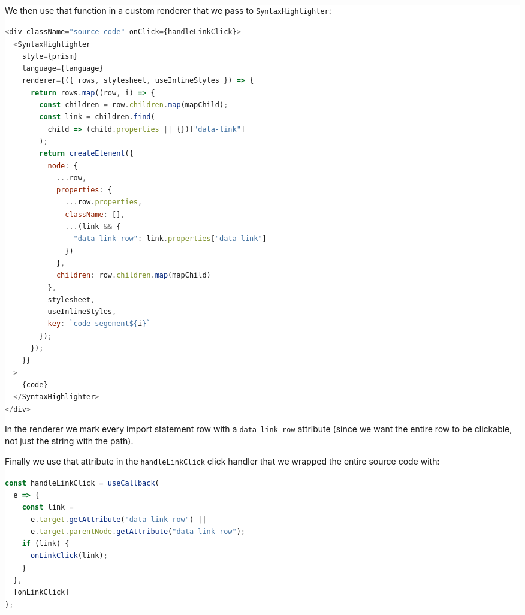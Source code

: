 We then use that function in a custom renderer that we pass to `SyntaxHighlighter`:

```javascript
<div className="source-code" onClick={handleLinkClick}>
  <SyntaxHighlighter
    style={prism}
    language={language}
    renderer={({ rows, stylesheet, useInlineStyles }) => {
      return rows.map((row, i) => {
        const children = row.children.map(mapChild);
        const link = children.find(
          child => (child.properties || {})["data-link"]
        );
        return createElement({
          node: {
            ...row,
            properties: {
              ...row.properties,
              className: [],
              ...(link && {
                "data-link-row": link.properties["data-link"]
              })
            },
            children: row.children.map(mapChild)
          },
          stylesheet,
          useInlineStyles,
          key: `code-segement${i}`
        });
      });
    }}
  >
    {code}
  </SyntaxHighlighter>
</div>
```

In the renderer we mark every import statement row with a `data-link-row` attribute (since we want the entire row to be clickable, not just the string with the path).

Finally we use that attribute in the `handleLinkClick` click handler that we wrapped the entire source code with:

```javascript
const handleLinkClick = useCallback(
  e => {
    const link =
      e.target.getAttribute("data-link-row") ||
      e.target.parentNode.getAttribute("data-link-row");
    if (link) {
      onLinkClick(link);
    }
  },
  [onLinkClick]
);
```
